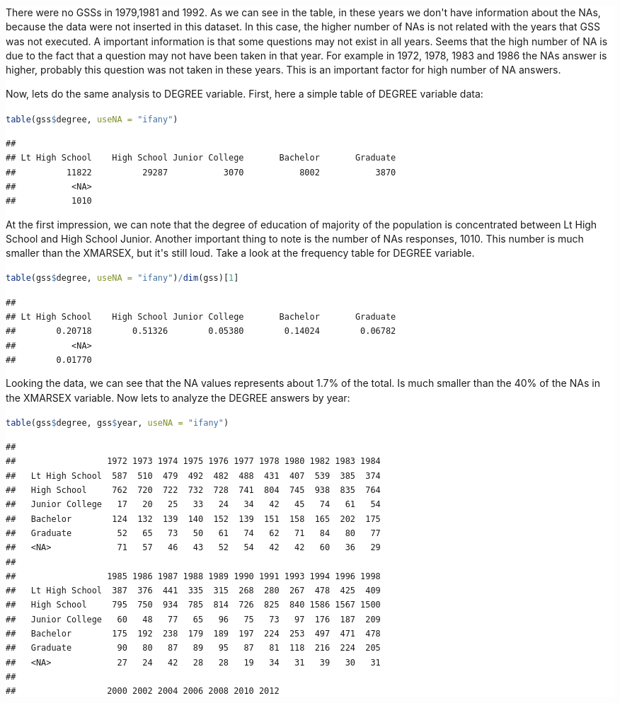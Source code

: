 
There were no GSSs in 1979,1981 and 1992. As we can see in the table, in these years we don't have information about the NAs, because the data were not inserted in this dataset. In this case, the higher number of NAs is not related with the years that GSS was not executed. A important information is that some questions may not exist in all years. 
Seems that the high number of NA  is due to the fact that a question may not have been taken in that year. For example in 1972, 1978, 1983 and 1986 the NAs answer is higher, probably this question was not taken in these years. This is an important factor for high number of NA answers.

Now, lets do the same analysis to DEGREE variable.
First, here a simple table of DEGREE variable data:

```r
table(gss$degree, useNA = "ifany")
```

```
## 
## Lt High School    High School Junior College       Bachelor       Graduate 
##          11822          29287           3070           8002           3870 
##           <NA> 
##           1010
```

At the first impression, we can note that the degree of education of majority of the population is concentrated between Lt High School and High School Junior.
Another important thing to note is the number of NAs responses, 1010. This number is much smaller than the XMARSEX, but it's still loud.
Take a look at the frequency table for DEGREE variable.


```r
table(gss$degree, useNA = "ifany")/dim(gss)[1]
```

```
## 
## Lt High School    High School Junior College       Bachelor       Graduate 
##        0.20718        0.51326        0.05380        0.14024        0.06782 
##           <NA> 
##        0.01770
```

Looking the data, we can see that the NA values represents about 1.7% of the total. Is much smaller than the 40% of the NAs in the XMARSEX variable.
Now lets to analyze the DEGREE answers by year:


```r
table(gss$degree, gss$year, useNA = "ifany")
```

```
##                 
##                  1972 1973 1974 1975 1976 1977 1978 1980 1982 1983 1984
##   Lt High School  587  510  479  492  482  488  431  407  539  385  374
##   High School     762  720  722  732  728  741  804  745  938  835  764
##   Junior College   17   20   25   33   24   34   42   45   74   61   54
##   Bachelor        124  132  139  140  152  139  151  158  165  202  175
##   Graduate         52   65   73   50   61   74   62   71   84   80   77
##   <NA>             71   57   46   43   52   54   42   42   60   36   29
##                 
##                  1985 1986 1987 1988 1989 1990 1991 1993 1994 1996 1998
##   Lt High School  387  376  441  335  315  268  280  267  478  425  409
##   High School     795  750  934  785  814  726  825  840 1586 1567 1500
##   Junior College   60   48   77   65   96   75   73   97  176  187  209
##   Bachelor        175  192  238  179  189  197  224  253  497  471  478
##   Graduate         90   80   87   89   95   87   81  118  216  224  205
##   <NA>             27   24   42   28   28   19   34   31   39   30   31
##                 
##                  2000 2002 2004 2006 2008 2010 2012
```